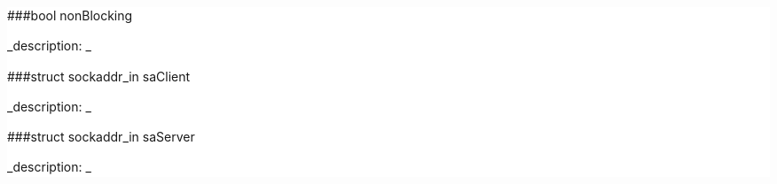 







###bool nonBlocking



_description: _










###struct sockaddr_in saClient



_description: _










###struct sockaddr_in saServer



_description: _










